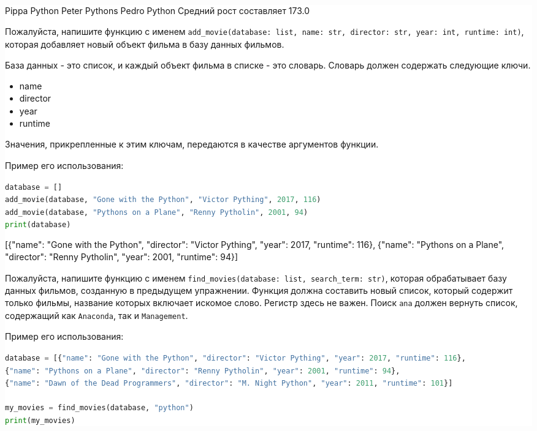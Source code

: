<sample-output>

Pippa Python
Peter Pythons
Pedro Python
Средний рост составляет 173.0

</sample-output>

<programming-exercise name='База данных фильмов' tmcname='part05-21_movie_database'>

Пожалуйста, напишите функцию с именем `add_movie(database: list, name: str, director: str, year: int, runtime: int)`, которая добавляет новый объект фильма в базу данных фильмов.

База данных - это список, и каждый объект фильма в списке - это словарь. Словарь должен содержать следующие ключи.

* name
* director
* year
* runtime

Значения, прикрепленные к этим ключам, передаются в качестве аргументов функции.

Пример его использования:

```python
database = []
add_movie(database, "Gone with the Python", "Victor Pything", 2017, 116)
add_movie(database, "Pythons on a Plane", "Renny Pytholin", 2001, 94)
print(database)
```

<sample-output>

[{"name": "Gone with the Python", "director": "Victor Pything", "year": 2017, "runtime": 116}, {"name": "Pythons on a Plane", "director": "Renny Pytholin", "year": 2001, "runtime": 94}]

</sample-output>

</programming-exercise>

<programming-exercise name='Найти фильмы' tmcname='part05-22_find_movies'>

Пожалуйста, напишите функцию с именем `find_movies(database: list, search_term: str)`, которая обрабатывает базу данных фильмов, созданную в предыдущем упражнении. Функция должна составить новый список, который содержит только фильмы, название которых включает искомое слово. Регистр здесь не важен. Поиск `ana` должен вернуть список, содержащий как `Anaconda`, так и `Management`.

Пример его использования:

```python
database = [{"name": "Gone with the Python", "director": "Victor Pything", "year": 2017, "runtime": 116},
{"name": "Pythons on a Plane", "director": "Renny Pytholin", "year": 2001, "runtime": 94},
{"name": "Dawn of the Dead Programmers", "director": "M. Night Python", "year": 2011, "runtime": 101}]

my_movies = find_movies(database, "python")
print(my_movies)
```
